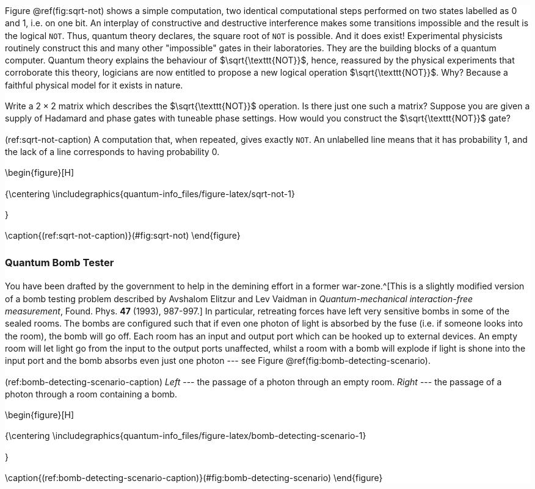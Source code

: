 Figure \@ref(fig:sqrt-not) shows a simple computation, two identical computational steps performed on two states labelled as $0$ and $1$, i.e. on one bit.
An interplay of constructive and destructive interference makes some transitions impossible and the result is the logical $\texttt{NOT}$.
Thus, quantum theory declares, the square root of $\texttt{NOT}$ is possible.
And it does exist!
Experimental physicists routinely construct this and many other "impossible" gates in their laboratories.
They are the building blocks of a quantum computer.
Quantum theory explains the behaviour of $\sqrt{\texttt{NOT}}$, hence, reassured by the physical experiments that corroborate this theory, logicians are now entitled to propose a new logical operation $\sqrt{\texttt{NOT}}$.
Why?
Because a faithful physical model for it exists in nature.

Write a $2\times 2$ matrix which describes the $\sqrt{\texttt{NOT}}$ operation.
Is there just one such a matrix?
Suppose you are given a supply of Hadamard and phase gates with tuneable phase settings.
How would you construct the $\sqrt{\texttt{NOT}}$ gate?

(ref:sqrt-not-caption) A computation that, when repeated, gives exactly $\texttt{NOT}$. An unlabelled line means that it has probability $1$, and the lack of a line corresponds to having probability $0$.

\begin{figure}[H]

{\centering \includegraphics{quantum-info_files/figure-latex/sqrt-not-1} 

}

\caption{(ref:sqrt-not-caption)}(\#fig:sqrt-not)
\end{figure}

### Quantum Bomb Tester

You have been drafted by the government to help in the demining effort in a former war-zone.^[This is a slightly modified version of a bomb testing problem described by Avshalom Elitzur and Lev Vaidman in _Quantum-mechanical interaction-free measurement_, Found. Phys. **47** (1993), 987-997.]
In particular, retreating forces have left very sensitive bombs in some of the sealed rooms.
The bombs are configured such that if even one photon of light is absorbed by the fuse (i.e. if someone looks into the room), the bomb will go off.
Each room has an input and output port which can be hooked up to external devices.
An empty room will let light go from the input to the output ports unaffected, whilst a room with a bomb will explode if light is shone into the input port and the bomb absorbs even just one photon --- see Figure \@ref(fig:bomb-detecting-scenario).

(ref:bomb-detecting-scenario-caption) _Left_ --- the passage of a photon through an empty room. _Right_ --- the passage of a photon through a room containing a bomb.

\begin{figure}[H]

{\centering \includegraphics{quantum-info_files/figure-latex/bomb-detecting-scenario-1} 

}

\caption{(ref:bomb-detecting-scenario-caption)}(\#fig:bomb-detecting-scenario)
\end{figure}
    